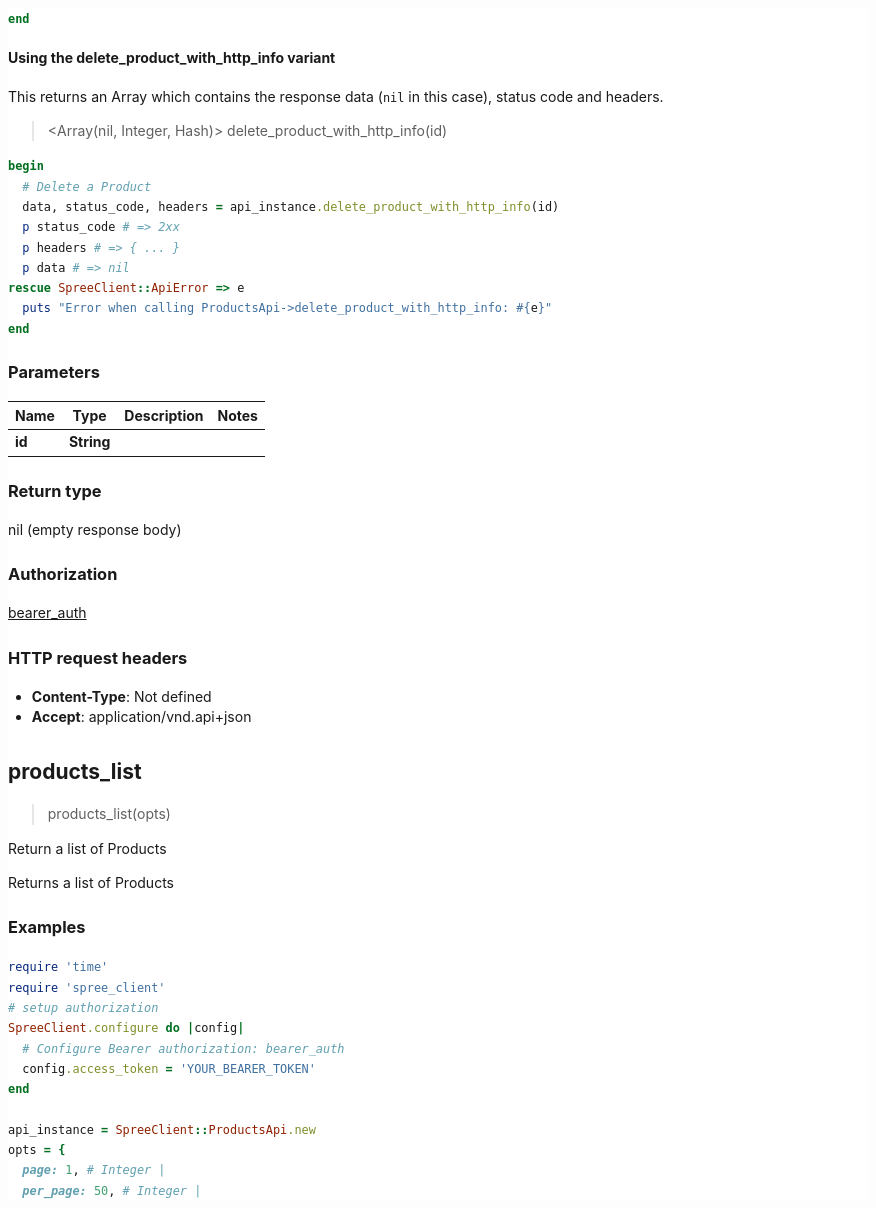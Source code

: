 ```ruby
end
```

#### Using the delete_product_with_http_info variant

This returns an Array which contains the response data (`nil` in this case), status code and headers.

> <Array(nil, Integer, Hash)> delete_product_with_http_info(id)

```ruby
begin
  # Delete a Product
  data, status_code, headers = api_instance.delete_product_with_http_info(id)
  p status_code # => 2xx
  p headers # => { ... }
  p data # => nil
rescue SpreeClient::ApiError => e
  puts "Error when calling ProductsApi->delete_product_with_http_info: #{e}"
end
```

### Parameters

| Name | Type | Description | Notes |
| ---- | ---- | ----------- | ----- |
| **id** | **String** |  |  |

### Return type

nil (empty response body)

### Authorization

[bearer_auth](../README.md#bearer_auth)

### HTTP request headers

- **Content-Type**: Not defined
- **Accept**: application/vnd.api+json


## products_list

> <ResourcesList> products_list(opts)

Return a list of Products

Returns a list of Products

### Examples

```ruby
require 'time'
require 'spree_client'
# setup authorization
SpreeClient.configure do |config|
  # Configure Bearer authorization: bearer_auth
  config.access_token = 'YOUR_BEARER_TOKEN'
end

api_instance = SpreeClient::ProductsApi.new
opts = {
  page: 1, # Integer | 
  per_page: 50, # Integer | 
```